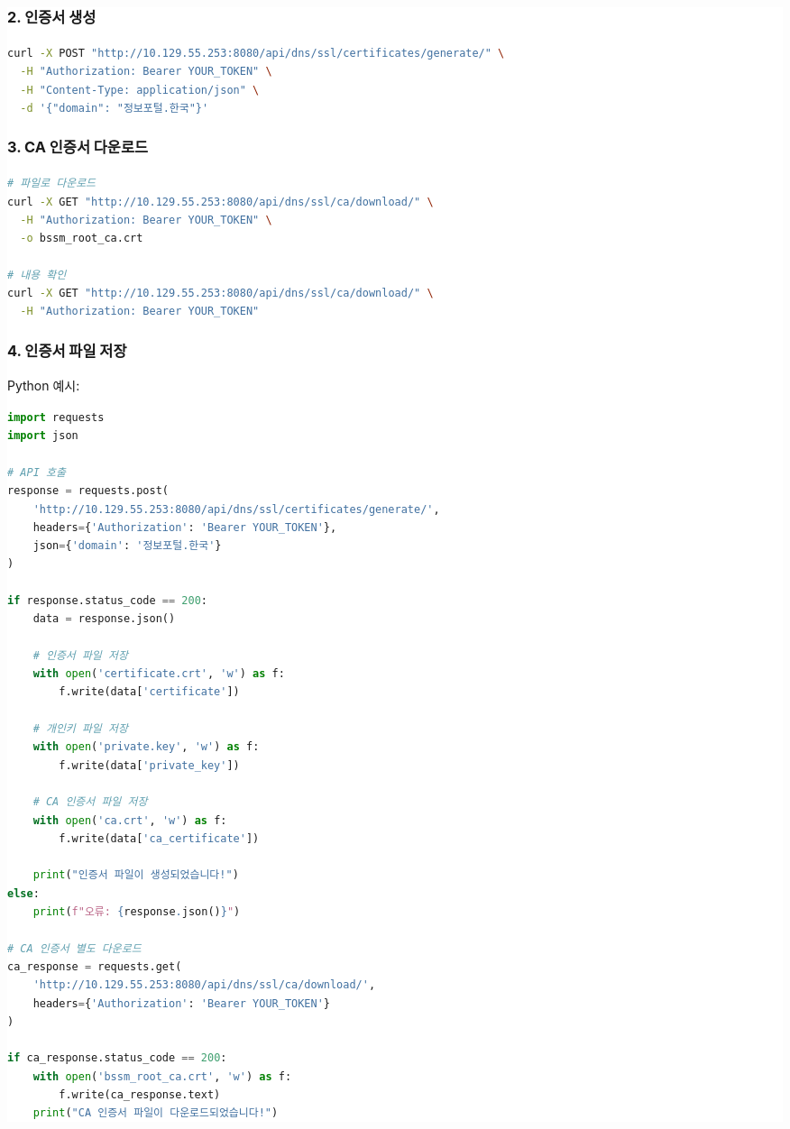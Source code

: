 ### 2. 인증서 생성
```bash
curl -X POST "http://10.129.55.253:8080/api/dns/ssl/certificates/generate/" \
  -H "Authorization: Bearer YOUR_TOKEN" \
  -H "Content-Type: application/json" \
  -d '{"domain": "정보포털.한국"}'
```

### 3. CA 인증서 다운로드
```bash
# 파일로 다운로드
curl -X GET "http://10.129.55.253:8080/api/dns/ssl/ca/download/" \
  -H "Authorization: Bearer YOUR_TOKEN" \
  -o bssm_root_ca.crt

# 내용 확인
curl -X GET "http://10.129.55.253:8080/api/dns/ssl/ca/download/" \
  -H "Authorization: Bearer YOUR_TOKEN"
```

### 4. 인증서 파일 저장
Python 예시:
```python
import requests
import json

# API 호출
response = requests.post(
    'http://10.129.55.253:8080/api/dns/ssl/certificates/generate/',
    headers={'Authorization': 'Bearer YOUR_TOKEN'},
    json={'domain': '정보포털.한국'}
)

if response.status_code == 200:
    data = response.json()
    
    # 인증서 파일 저장
    with open('certificate.crt', 'w') as f:
        f.write(data['certificate'])
    
    # 개인키 파일 저장
    with open('private.key', 'w') as f:
        f.write(data['private_key'])
    
    # CA 인증서 파일 저장
    with open('ca.crt', 'w') as f:
        f.write(data['ca_certificate'])
    
    print("인증서 파일이 생성되었습니다!")
else:
    print(f"오류: {response.json()}")

# CA 인증서 별도 다운로드
ca_response = requests.get(
    'http://10.129.55.253:8080/api/dns/ssl/ca/download/',
    headers={'Authorization': 'Bearer YOUR_TOKEN'}
)

if ca_response.status_code == 200:
    with open('bssm_root_ca.crt', 'w') as f:
        f.write(ca_response.text)
    print("CA 인증서 파일이 다운로드되었습니다!")
```
